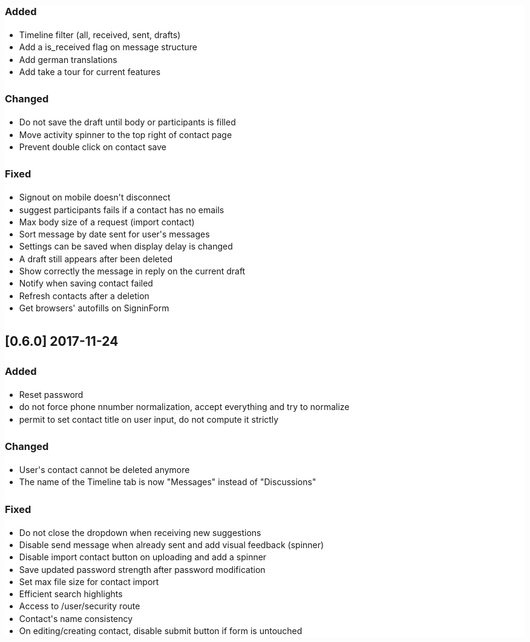### Added

- Timeline filter (all, received, sent, drafts)
- Add a is_received flag on message structure
- Add german translations
- Add take a tour for current features

### Changed

- Do not save the draft until body or participants is filled
- Move activity spinner to the top right of contact page
- Prevent double click on contact save

### Fixed

- Signout on mobile doesn't disconnect
- suggest participants fails if a contact has no emails
- Max body size of a request (import contact)
- Sort message by date sent for user's messages
- Settings can be saved when display delay is changed
- A draft still appears after been deleted
- Show correctly the message in reply on the current draft
- Notify when saving contact failed
- Refresh contacts after a deletion
- Get browsers' autofills on SigninForm

## [0.6.0] 2017-11-24

### Added

- Reset password
- do not force phone nnumber normalization, accept everything and try to
  normalize
- permit to set contact title on user input, do not compute it strictly

### Changed

- User's contact cannot be deleted anymore
- The name of the Timeline tab is now "Messages" instead of "Discussions"

### Fixed

- Do not close the dropdown when receiving new suggestions
- Disable send message when already sent and add visual feedback (spinner)
- Disable import contact button on uploading and add a spinner
- Save updated password strength after password modification
- Set max file size for contact import
- Efficient search highlights
- Access to /user/security route
- Contact's name consistency
- On editing/creating contact, disable submit button if form is untouched
